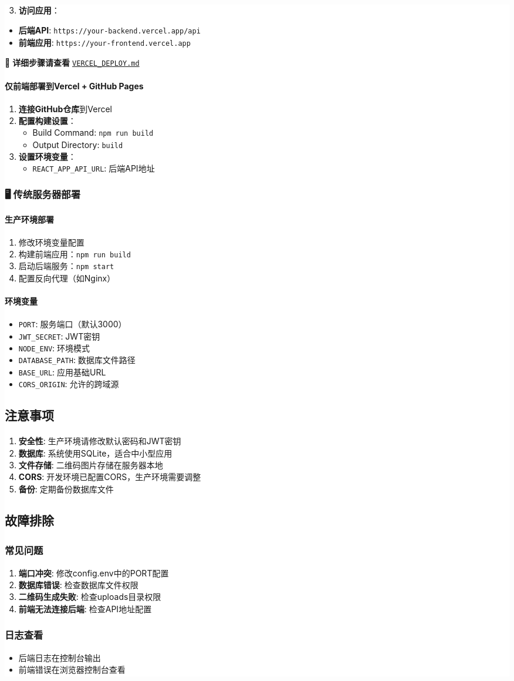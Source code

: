 3. **访问应用**：
- **后端API**: `https://your-backend.vercel.app/api`
- **前端应用**: `https://your-frontend.vercel.app`

📖 **详细步骤请查看** [`VERCEL_DEPLOY.md`](VERCEL_DEPLOY.md)

#### 仅前端部署到Vercel + GitHub Pages

1. **连接GitHub仓库**到Vercel
2. **配置构建设置**：
   - Build Command: `npm run build`
   - Output Directory: `build`
3. **设置环境变量**：
   - `REACT_APP_API_URL`: 后端API地址

### 🖥️ 传统服务器部署

#### 生产环境部署
1. 修改环境变量配置
2. 构建前端应用：`npm run build`
3. 启动后端服务：`npm start`
4. 配置反向代理（如Nginx）

#### 环境变量
- `PORT`: 服务端口（默认3000）
- `JWT_SECRET`: JWT密钥
- `NODE_ENV`: 环境模式
- `DATABASE_PATH`: 数据库文件路径
- `BASE_URL`: 应用基础URL
- `CORS_ORIGIN`: 允许的跨域源

## 注意事项

1. **安全性**: 生产环境请修改默认密码和JWT密钥
2. **数据库**: 系统使用SQLite，适合中小型应用
3. **文件存储**: 二维码图片存储在服务器本地
4. **CORS**: 开发环境已配置CORS，生产环境需要调整
5. **备份**: 定期备份数据库文件

## 故障排除

### 常见问题
1. **端口冲突**: 修改config.env中的PORT配置
2. **数据库错误**: 检查数据库文件权限
3. **二维码生成失败**: 检查uploads目录权限
4. **前端无法连接后端**: 检查API地址配置

### 日志查看
- 后端日志在控制台输出
- 前端错误在浏览器控制台查看
